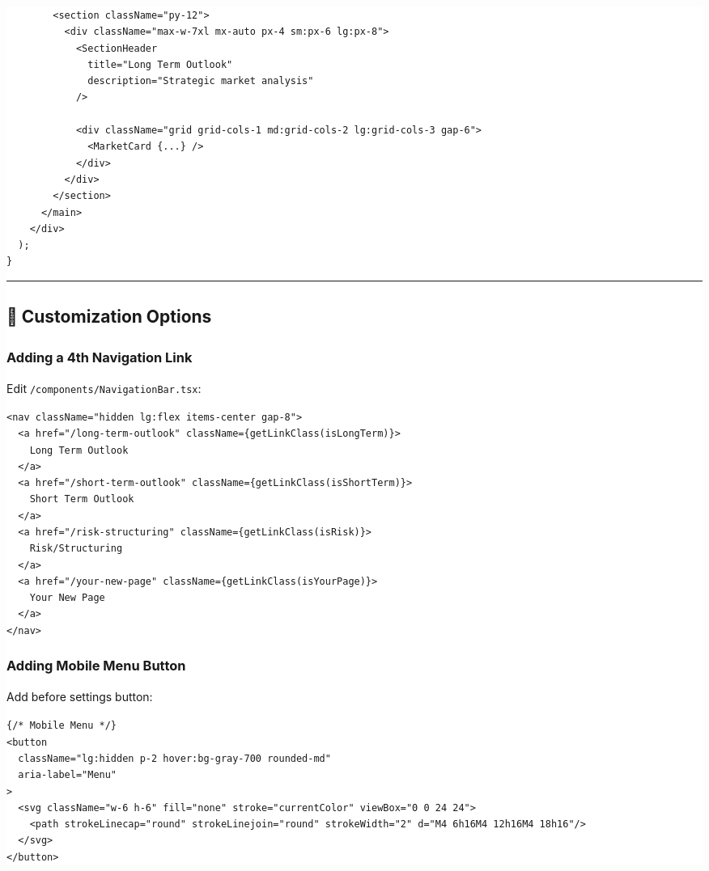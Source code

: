 ```tsx
        <section className="py-12">
          <div className="max-w-7xl mx-auto px-4 sm:px-6 lg:px-8">
            <SectionHeader
              title="Long Term Outlook"
              description="Strategic market analysis"
            />
            
            <div className="grid grid-cols-1 md:grid-cols-2 lg:grid-cols-3 gap-6">
              <MarketCard {...} />
            </div>
          </div>
        </section>
      </main>
    </div>
  );
}
```

---

## 🎨 Customization Options

### Adding a 4th Navigation Link

Edit `/components/NavigationBar.tsx`:

```tsx
<nav className="hidden lg:flex items-center gap-8">
  <a href="/long-term-outlook" className={getLinkClass(isLongTerm)}>
    Long Term Outlook
  </a>
  <a href="/short-term-outlook" className={getLinkClass(isShortTerm)}>
    Short Term Outlook
  </a>
  <a href="/risk-structuring" className={getLinkClass(isRisk)}>
    Risk/Structuring
  </a>
  <a href="/your-new-page" className={getLinkClass(isYourPage)}>
    Your New Page
  </a>
</nav>
```

### Adding Mobile Menu Button

Add before settings button:

```tsx
{/* Mobile Menu */}
<button
  className="lg:hidden p-2 hover:bg-gray-700 rounded-md"
  aria-label="Menu"
>
  <svg className="w-6 h-6" fill="none" stroke="currentColor" viewBox="0 0 24 24">
    <path strokeLinecap="round" strokeLinejoin="round" strokeWidth="2" d="M4 6h16M4 12h16M4 18h16"/>
  </svg>
</button>
```
